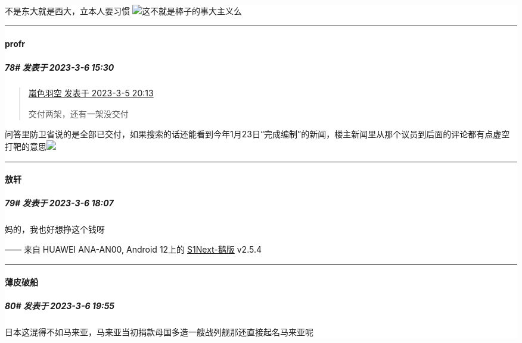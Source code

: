 不是东大就是西大，立本人要习惯</blockquote>
<img src="https://static.saraba1st.com/image/smiley/face2017/044.png" referrerpolicy="no-referrer">这不就是棒子的事大主义么


*****

####  profr  
##### 78#       发表于 2023-3-6 15:30

<blockquote><a href="httphttps://bbs.saraba1st.com/2b/forum.php?mod=redirect&amp;goto=findpost&amp;pid=59976208&amp;ptid=2122613" target="_blank">嵐色羽空 发表于 2023-3-5 20:13</a>

交付两架，还有一架没交付</blockquote>
问答里防卫省说的是全部已交付，如果搜索的话还能看到今年1月23日“完成编制”的新闻，楼主新闻里从那个议员到后面的评论都有点虚空打靶的意思<img src="https://static.saraba1st.com/image/smiley/face2017/068.png" referrerpolicy="no-referrer">


*****

####  敖轩  
##### 79#       发表于 2023-3-6 18:07

妈的，我也好想挣这个钱呀

—— 来自 HUAWEI ANA-AN00, Android 12上的 [S1Next-鹅版](https://github.com/ykrank/S1-Next/releases) v2.5.4


*****

####  薄皮破船  
##### 80#       发表于 2023-3-6 19:55

日本这混得不如马来亚，马来亚当初捐款母国多造一艘战列舰那还直接起名马来亚呢

